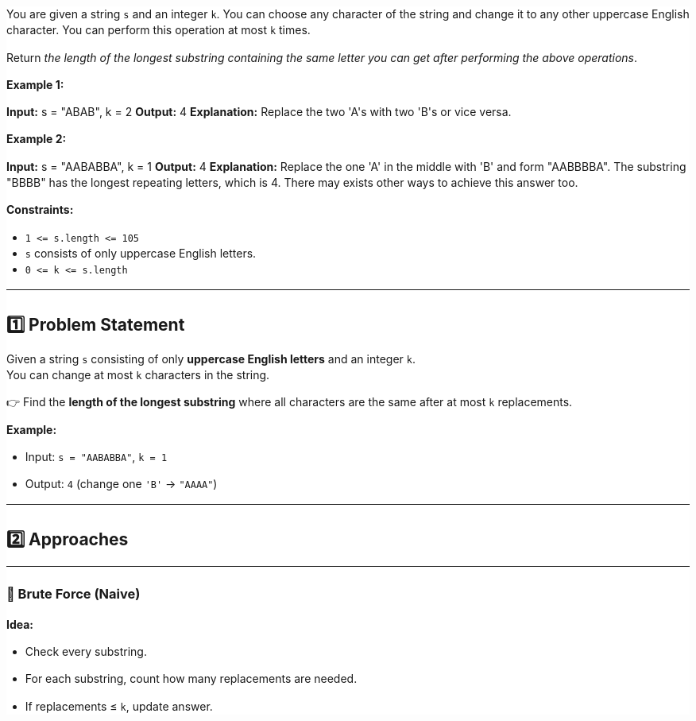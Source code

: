 You are given a string `s` and an integer `k`. You can choose any character of the string and change it to any other uppercase English character. You can perform this operation at most `k` times.

Return _the length of the longest substring containing the same letter you can get after performing the above operations_.

**Example 1:**

**Input:** s = "ABAB", k = 2
**Output:** 4
**Explanation:** Replace the two 'A's with two 'B's or vice versa.

**Example 2:**

**Input:** s = "AABABBA", k = 1
**Output:** 4
**Explanation:** Replace the one 'A' in the middle with 'B' and form "AABBBBA".
The substring "BBBB" has the longest repeating letters, which is 4.
There may exists other ways to achieve this answer too.

**Constraints:**

- `1 <= s.length <= 105`
- `s` consists of only uppercase English letters.
- `0 <= k <= s.length`
------------------------------------------------------
## 1️⃣ Problem Statement

Given a string `s` consisting of only **uppercase English letters** and an integer `k`.  
You can change at most `k` characters in the string.

👉 Find the **length of the longest substring** where all characters are the same after at most `k` replacements.

**Example:**

- Input: `s = "AABABBA"`, `k = 1`
    
- Output: `4` (change one `'B'` → `"AAAA"`)
    

---

## 2️⃣ Approaches

---

### 🔴 Brute Force (Naive)

**Idea:**

- Check every substring.
    
- For each substring, count how many replacements are needed.
    
- If replacements ≤ `k`, update answer.
    